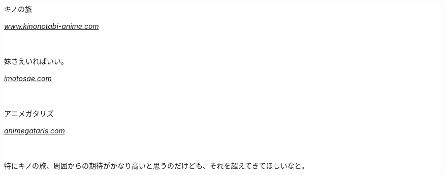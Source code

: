 <p>キノの旅</p>
<p><iframe class="embed-card embed-webcard" style="display: block; width: 100%; height: 155px; max-width: 500px; margin: 10px 0px;" title="キノの旅 -the Beautiful World- the Animated Series 公式サイト" src="https://hatenablog-parts.com/embed?url=http%3A%2F%2Fwww.kinonotabi-anime.com%2F" frameborder="0" scrolling="no"></iframe><cite class="hatena-citation"><a href="http://www.kinonotabi-anime.com/">www.kinonotabi-anime.com</a></cite></p>
<p> </p>
<p>妹さえいればいい。</p>
<p><iframe class="embed-card embed-webcard" style="display: block; width: 100%; height: 155px; max-width: 500px; margin: 10px 0px;" title="「妹さえいればいい。」" src="https://hatenablog-parts.com/embed?url=http%3A%2F%2Fimotosae.com%2F" frameborder="0" scrolling="no"></iframe><cite class="hatena-citation"><a href="http://imotosae.com/">imotosae.com</a></cite></p>
<p> </p>
<p>アニメガタリズ</p>
<p><iframe class="embed-card embed-webcard" style="display: block; width: 100%; height: 155px; max-width: 500px; margin: 10px 0px;" title="TVアニメ「アニメガタリズ」公式サイト" src="https://hatenablog-parts.com/embed?url=http%3A%2F%2Fanimegataris.com%2F" frameborder="0" scrolling="no"></iframe><cite class="hatena-citation"><a href="http://animegataris.com/">animegataris.com</a></cite></p>
<p> </p>
<p>特にキノの旅、周囲からの期待がかなり高いと思うのだけども、それを超えてきてほしいなと。</p>
